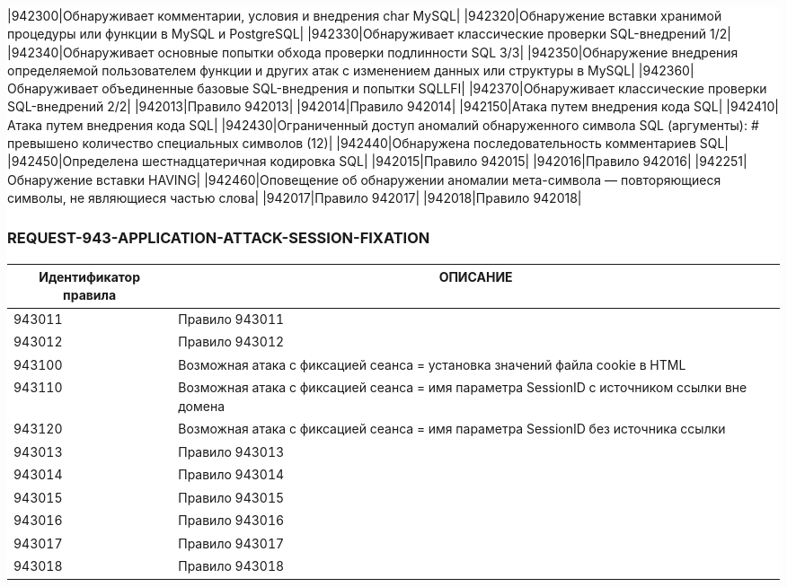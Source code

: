 |942300|Обнаруживает комментарии, условия и внедрения char MySQL|
|942320|Обнаружение вставки хранимой процедуры или функции в MySQL и PostgreSQL|
|942330|Обнаруживает классические проверки SQL-внедрений 1/2|
|942340|Обнаруживает основные попытки обхода проверки подлинности SQL 3/3|
|942350|Обнаружение внедрения определяемой пользователем функции и других атак с изменением данных или структуры в MySQL|
|942360|Обнаруживает объединенные базовые SQL-внедрения и попытки SQLLFI|
|942370|Обнаруживает классические проверки SQL-внедрений 2/2|
|942013|Правило 942013|
|942014|Правило 942014|
|942150|Атака путем внедрения кода SQL|
|942410|Атака путем внедрения кода SQL|
|942430|Ограниченный доступ аномалий обнаруженного символа SQL (аргументы): # превышено количество специальных символов (12)|
|942440|Обнаружена последовательность комментариев SQL|
|942450|Определена шестнадцатеричная кодировка SQL|
|942015|Правило 942015|
|942016|Правило 942016|
|942251|Обнаружение вставки HAVING|
|942460|Оповещение об обнаружении аномалии мета-символа — повторяющиеся символы, не являющиеся частью слова|
|942017|Правило 942017|
|942018|Правило 942018|

### <a name="crs943"></a> <p x-ms-format-detection="none">REQUEST-943-APPLICATION-ATTACK-SESSION-FIXATION</p>

|Идентификатор правила|ОПИСАНИЕ|
|---|---|
|943011|Правило 943011|
|943012|Правило 943012|
|943100|Возможная атака с фиксацией сеанса = установка значений файла cookie в HTML|
|943110|Возможная атака с фиксацией сеанса = имя параметра SessionID с источником ссылки вне домена|
|943120|Возможная атака с фиксацией сеанса = имя параметра SessionID без источника ссылки|
|943013|Правило 943013|
|943014|Правило 943014|
|943015|Правило 943015|
|943016|Правило 943016|
|943017|Правило 943017|
|943018|Правило 943018|

